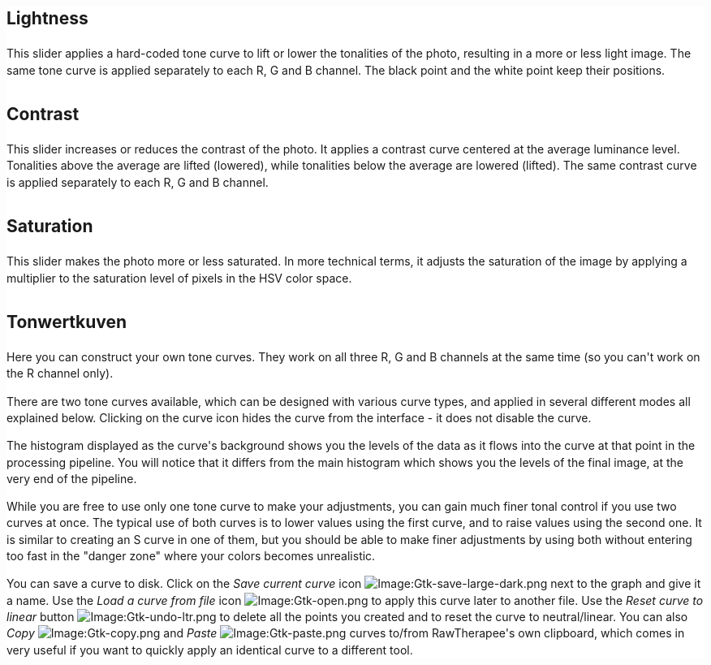 ## Lightness

This slider applies a hard-coded tone curve to lift or lower the
tonalities of the photo, resulting in a more or less light image. The
same tone curve is applied separately to each R, G and B channel. The
black point and the white point keep their positions.

## Contrast

This slider increases or reduces the contrast of the photo. It applies a
contrast curve centered at the average luminance level. Tonalities above
the average are lifted (lowered), while tonalities below the average are
lowered (lifted). The same contrast curve is applied separately to each
R, G and B channel.

## Saturation

This slider makes the photo more or less saturated. In more technical
terms, it adjusts the saturation of the image by applying a multiplier
to the saturation level of pixels in the HSV color space.

## Tonwertkuven

Here you can construct your own tone curves. They work on all three R, G
and B channels at the same time (so you can't work on the R channel
only).

There are two tone curves available, which can be designed with various
curve types, and applied in several different modes all explained below.
Clicking on the curve icon hides the curve from the interface - it does
not disable the curve.

The histogram displayed as the curve's background shows you the levels
of the data as it flows into the curve at that point in the processing
pipeline. You will notice that it differs from the main histogram which
shows you the levels of the final image, at the very end of the
pipeline.

While you are free to use only one tone curve to make your adjustments,
you can gain much finer tonal control if you use two curves at once. The
typical use of both curves is to lower values using the first curve, and
to raise values using the second one. It is similar to creating an S
curve in one of them, but you should be able to make finer adjustments
by using both without entering too fast in the "danger zone" where your
colors becomes unrealistic.

You can save a curve to disk. Click on the *Save current curve* icon
![Image:Gtk-save-large-dark.png](Gtk-save-large-dark.png "Image:Gtk-save-large-dark.png")
next to the graph and give it a name. Use the *Load a curve from file*
icon ![Image:Gtk-open.png](Gtk-open.png "Image:Gtk-open.png") to apply
this curve later to another file. Use the *Reset curve to linear* button
![Image:Gtk-undo-ltr.png](Gtk-undo-ltr.png "Image:Gtk-undo-ltr.png") to
delete all the points you created and to reset the curve to
neutral/linear. You can also *Copy*
![Image:Gtk-copy.png](Gtk-copy.png "Image:Gtk-copy.png") and *Paste*
![Image:Gtk-paste.png](Gtk-paste.png "Image:Gtk-paste.png") curves
to/from RawTherapee's own clipboard, which comes in very useful if you
want to quickly apply an identical curve to a different tool.
